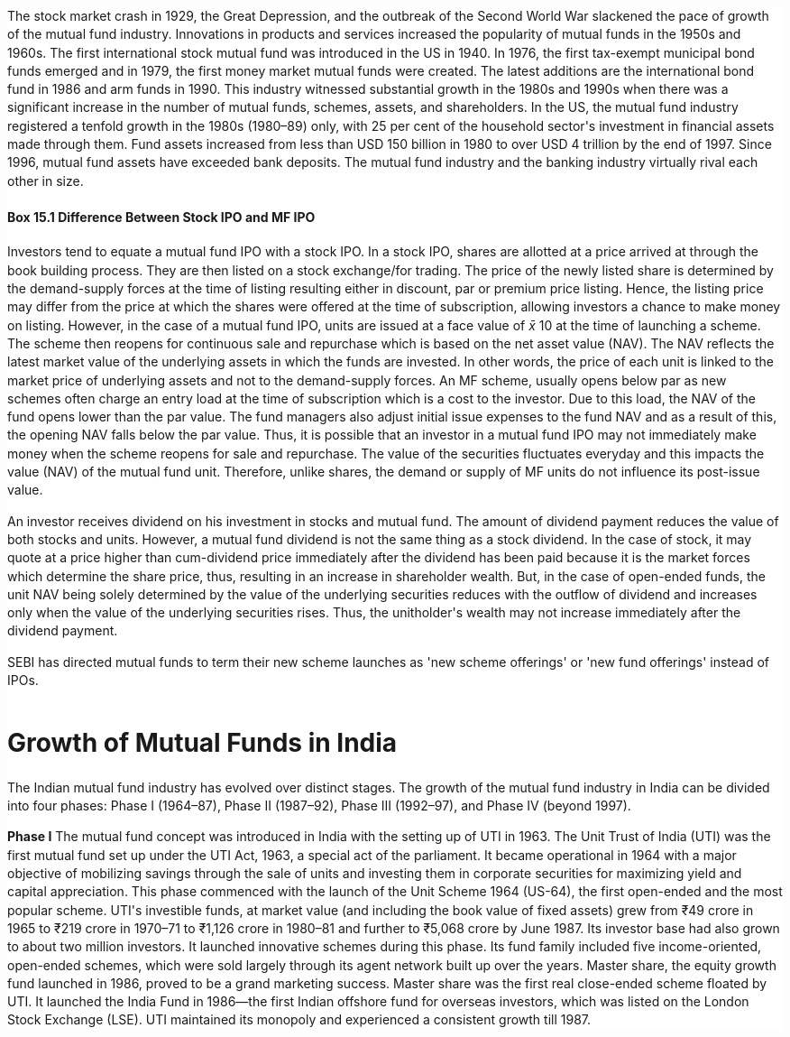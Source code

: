 The stock market crash in 1929, the Great Depression, and the outbreak of the Second World War slackened the pace of growth of the mutual fund industry. Innovations in products and services increased the popularity of mutual funds in the 1950s and 1960s. The first international stock mutual fund was introduced in the US in 1940. In 1976, the first tax-exempt municipal bond funds emerged and in 1979, the first money market mutual funds were created. The latest additions are the international bond fund in 1986 and arm funds in 1990. This industry witnessed substantial growth in the 1980s and 1990s when there was a significant increase in the number of mutual funds, schemes, assets, and shareholders. In the US, the mutual fund industry registered a tenfold growth in the 1980s (1980–89) only, with 25 per cent of the household sector's investment in financial assets made through them. Fund assets increased from less than USD 150 billion in 1980 to over USD 4 trillion by the end of 1997. Since 1996, mutual fund assets have exceeded bank deposits. The mutual fund industry and the banking industry virtually rival each other in size.

#### **Box 15.1** Difference Between Stock IPO and MF IPO

Investors tend to equate a mutual fund IPO with a stock IPO. In a stock IPO, shares are allotted at a price arrived at through the book building process. They are then listed on a stock exchange/for trading. The price of the newly listed share is determined by the demand-supply forces at the time of listing resulting either in discount, par or premium price listing. Hence, the listing price may differ from the price at which the shares were offered at the time of subscription, allowing investors a chance to make money on listing. However, in the case of a mutual fund IPO, units are issued at a face value of  $\bar{x}$ 10 at the time of launching a scheme. The scheme then reopens for continuous sale and repurchase which is based on the net asset value (NAV). The NAV reflects the latest market value of the underlying assets in which the funds are invested. In other words, the price of each unit is linked to the market price of underlying assets and not to the demand-supply forces. An MF scheme, usually opens below par as new schemes often charge an entry load at the time of subscription which is a cost to the investor. Due to this load, the NAV of the fund opens lower than the par value. The fund managers also adjust initial issue expenses to the fund NAV and as a result of this, the opening NAV falls below the par value. Thus, it is possible that an investor in a mutual fund IPO may not immediately make money when the scheme reopens for sale and repurchase. The value of the securities fluctuates everyday and this impacts the value (NAV) of the mutual fund unit. Therefore, unlike shares, the demand or supply of MF units do not influence its post-issue value.

An investor receives dividend on his investment in stocks and mutual fund. The amount of dividend payment reduces the value of both stocks and units. However, a mutual fund dividend is not the same thing as a stock dividend. In the case of stock, it may quote at a price higher than cum-dividend price immediately after the dividend has been paid because it is the market forces which determine the share price, thus, resulting in an increase in shareholder wealth. But, in the case of open-ended funds, the unit NAV being solely determined by the value of the underlying securities reduces with the outflow of dividend and increases only when the value of the underlying securities rises. Thus, the unitholder's wealth may not increase immediately after the dividend payment.

SEBI has directed mutual funds to term their new scheme launches as 'new scheme offerings' or 'new fund offerings' instead of IPOs.

# **Growth of Mutual Funds in India**

The Indian mutual fund industry has evolved over distinct stages. The growth of the mutual fund industry in India can be divided into four phases: Phase I (1964–87), Phase II (1987–92), Phase III (1992–97), and Phase IV (beyond 1997).

**Phase I** The mutual fund concept was introduced in India with the setting up of UTI in 1963. The Unit Trust of India (UTI) was the first mutual fund set up under the UTI Act, 1963, a special act of the parliament. It became operational in 1964 with a major objective of mobilizing savings through the sale of units and investing them in corporate securities for maximizing yield and capital appreciation. This phase commenced with the launch of the Unit Scheme 1964 (US-64), the first open-ended and the most popular scheme. UTI's investible funds, at market value (and including the book value of fixed assets) grew from ₹49 crore in 1965 to ₹219 crore in 1970–71 to ₹1,126 crore in 1980–81 and further to ₹5,068 crore by June 1987. Its investor base had also grown to about two million investors. It launched innovative schemes during this phase. Its fund family included five income-oriented, open-ended schemes, which were sold largely through its agent network built up over the years. Master share, the equity growth fund launched in 1986, proved to be a grand marketing success. Master share was the first real close-ended scheme floated by UTI. It launched the India Fund in 1986—the first Indian offshore fund for overseas investors, which was listed on the London Stock Exchange (LSE). UTI maintained its monopoly and experienced a consistent growth till 1987.